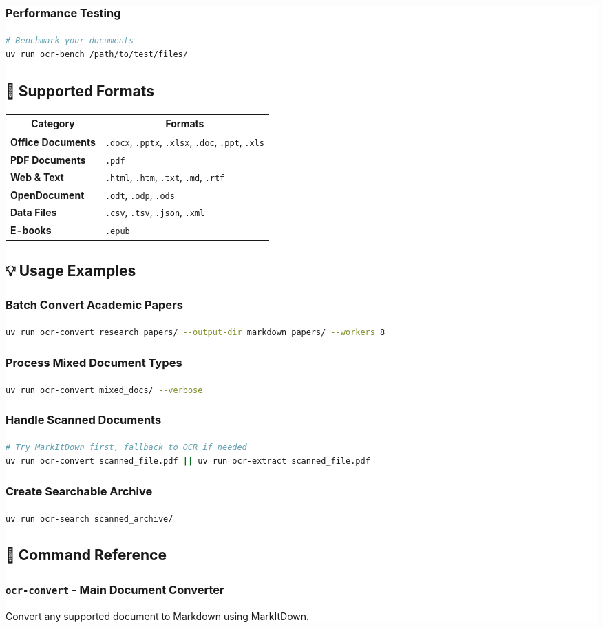 ### Performance Testing

```bash
# Benchmark your documents
uv run ocr-bench /path/to/test/files/
```

## 📁 Supported Formats

| Category | Formats |
|----------|---------|
| **Office Documents** | `.docx`, `.pptx`, `.xlsx`, `.doc`, `.ppt`, `.xls` |
| **PDF Documents** | `.pdf` |
| **Web & Text** | `.html`, `.htm`, `.txt`, `.md`, `.rtf` |
| **OpenDocument** | `.odt`, `.odp`, `.ods` |
| **Data Files** | `.csv`, `.tsv`, `.json`, `.xml` |
| **E-books** | `.epub` |

## 💡 Usage Examples

### Batch Convert Academic Papers
```bash
uv run ocr-convert research_papers/ --output-dir markdown_papers/ --workers 8
```

### Process Mixed Document Types
```bash
uv run ocr-convert mixed_docs/ --verbose
```

### Handle Scanned Documents
```bash
# Try MarkItDown first, fallback to OCR if needed
uv run ocr-convert scanned_file.pdf || uv run ocr-extract scanned_file.pdf
```

### Create Searchable Archive
```bash
uv run ocr-search scanned_archive/ 
```

## 🔧 Command Reference

### `ocr-convert` - Main Document Converter

Convert any supported document to Markdown using MarkItDown.
